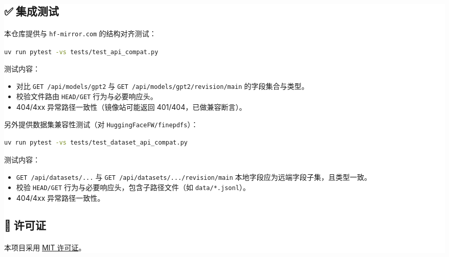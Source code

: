 ## ✅ 集成测试

本仓库提供与 `hf-mirror.com` 的结构对齐测试：

```bash
uv run pytest -vs tests/test_api_compat.py
```

测试内容：
- 对比 `GET /api/models/gpt2` 与 `GET /api/models/gpt2/revision/main` 的字段集合与类型。
- 校验文件路由 `HEAD/GET` 行为与必要响应头。
- 404/4xx 异常路径一致性（镜像站可能返回 401/404，已做兼容断言）。

另外提供数据集兼容性测试（对 `HuggingFaceFW/finepdfs`）：

```bash
uv run pytest -vs tests/test_dataset_api_compat.py
```

测试内容：
- `GET /api/datasets/...` 与 `GET /api/datasets/.../revision/main` 本地字段应为远端字段子集，且类型一致。
- 校验 `HEAD/GET` 行为与必要响应头，包含子路径文件（如 `data/*.jsonl`）。
- 404/4xx 异常路径一致性。

## 📜 许可证

本项目采用 [MIT 许可证](https://opensource.org/licenses/MIT)。
